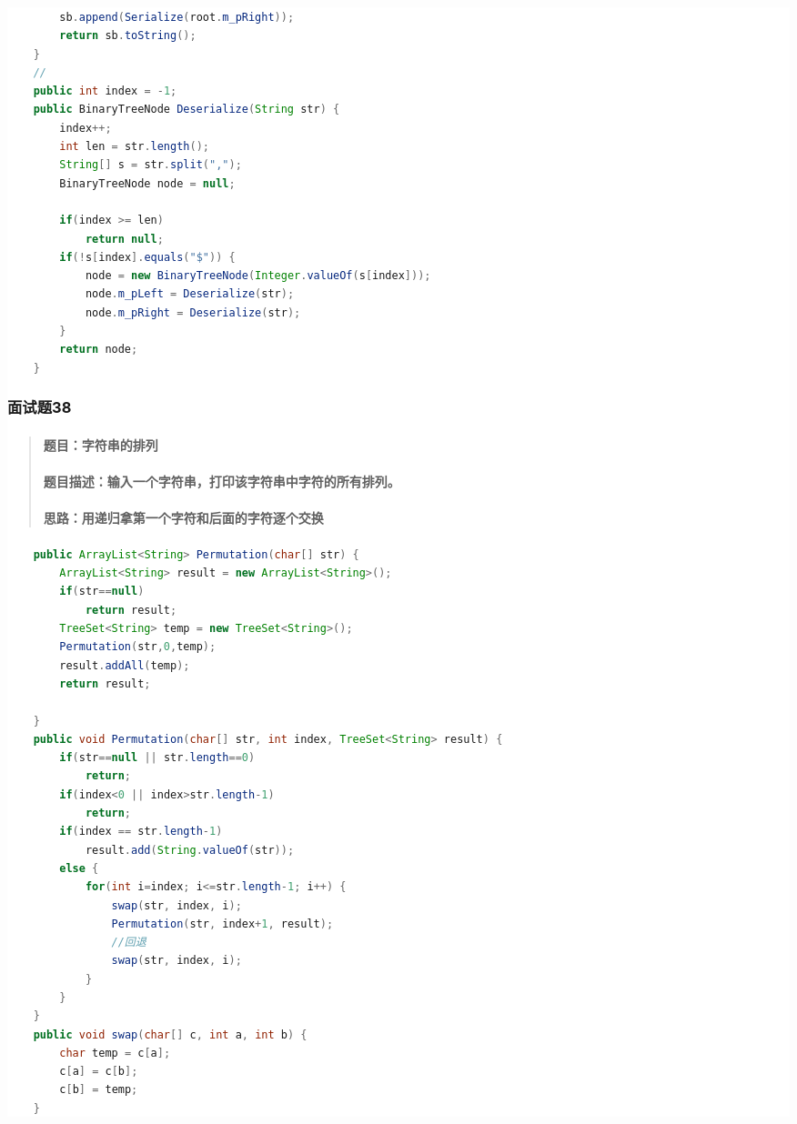 ```java
		sb.append(Serialize(root.m_pRight));
		return sb.toString();
	}
	//
	public int index = -1;
	public BinaryTreeNode Deserialize(String str) {
		index++;
		int len = str.length();
		String[] s = str.split(",");
		BinaryTreeNode node = null;
		
		if(index >= len)
			return null;
		if(!s[index].equals("$")) {
			node = new BinaryTreeNode(Integer.valueOf(s[index]));
			node.m_pLeft = Deserialize(str);
			node.m_pRight = Deserialize(str);
		}
		return node;
	}
```
### 面试题38
> #### 题目：字符串的排列
> #### 题目描述：输入一个字符串，打印该字符串中字符的所有排列。
> #### 思路：用递归拿第一个字符和后面的字符逐个交换
````java
	public ArrayList<String> Permutation(char[] str) {
		ArrayList<String> result = new ArrayList<String>();
		if(str==null)
			return result;
		TreeSet<String> temp = new TreeSet<String>();
		Permutation(str,0,temp);
		result.addAll(temp);
		return result;
		
	}
	public void Permutation(char[] str, int index, TreeSet<String> result) {
		if(str==null || str.length==0)
			return;
		if(index<0 || index>str.length-1)
			return;
		if(index == str.length-1)
			result.add(String.valueOf(str));
		else {
			for(int i=index; i<=str.length-1; i++) {
				swap(str, index, i);
				Permutation(str, index+1, result);
				//回退
				swap(str, index, i);
			}
		}
	}
	public void swap(char[] c, int a, int b) {
		char temp = c[a];
		c[a] = c[b];
		c[b] = temp;
	}
````
